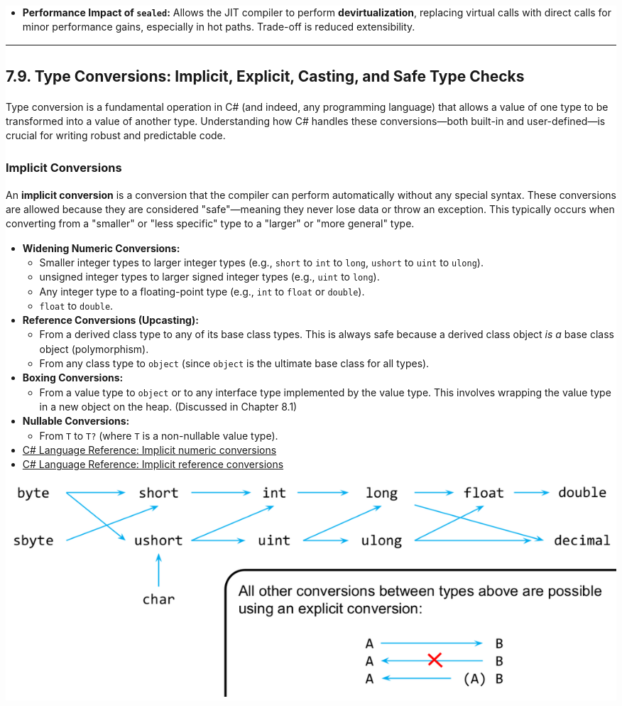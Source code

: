 - **Performance Impact of `sealed`:** Allows the JIT compiler to perform **devirtualization**, replacing virtual calls with direct calls for minor performance gains, especially in hot paths. Trade-off is reduced extensibility.

---

## 7.9. Type Conversions: Implicit, Explicit, Casting, and Safe Type Checks

Type conversion is a fundamental operation in C# (and indeed, any programming language) that allows a value of one type to be transformed into a value of another type. Understanding how C# handles these conversions—both built-in and user-defined—is crucial for writing robust and predictable code.

### Implicit Conversions

An **implicit conversion** is a conversion that the compiler can perform automatically without any special syntax. These conversions are allowed because they are considered "safe"—meaning they never lose data or throw an exception. This typically occurs when converting from a "smaller" or "less specific" type to a "larger" or "more general" type.

- **Widening Numeric Conversions:**
  - Smaller integer types to larger integer types (e.g., `short` to `int` to `long`, `ushort` to `uint` to `ulong`).
  - unsigned integer types to larger signed integer types (e.g., `uint` to `long`).
  - Any integer type to a floating-point type (e.g., `int` to `float` or `double`).
  - `float` to `double`.
- **Reference Conversions (Upcasting):**
  - From a derived class type to any of its base class types. This is always safe because a derived class object _is a_ base class object (polymorphism).
  - From any class type to `object` (since `object` is the ultimate base class for all types).
- **Boxing Conversions:**
  - From a value type to `object` or to any interface type implemented by the value type. This involves wrapping the value type in a new object on the heap. (Discussed in Chapter 8.1)
- **Nullable Conversions:**
  - From `T` to `T?` (where `T` is a non-nullable value type).
- [C# Language Reference: Implicit numeric conversions](https://learn.microsoft.com/en-us/dotnet/csharp/language-reference/builtin-types/numeric-conversions#implicit-numeric-conversions)
- [C# Language Reference: Implicit reference conversions](https://learn.microsoft.com/en-us/dotnet/csharp/language-reference/language-specification/conversions#1028-implicit-reference-conversions)

![implicit conversions](./images/implicit-conversion.png)
